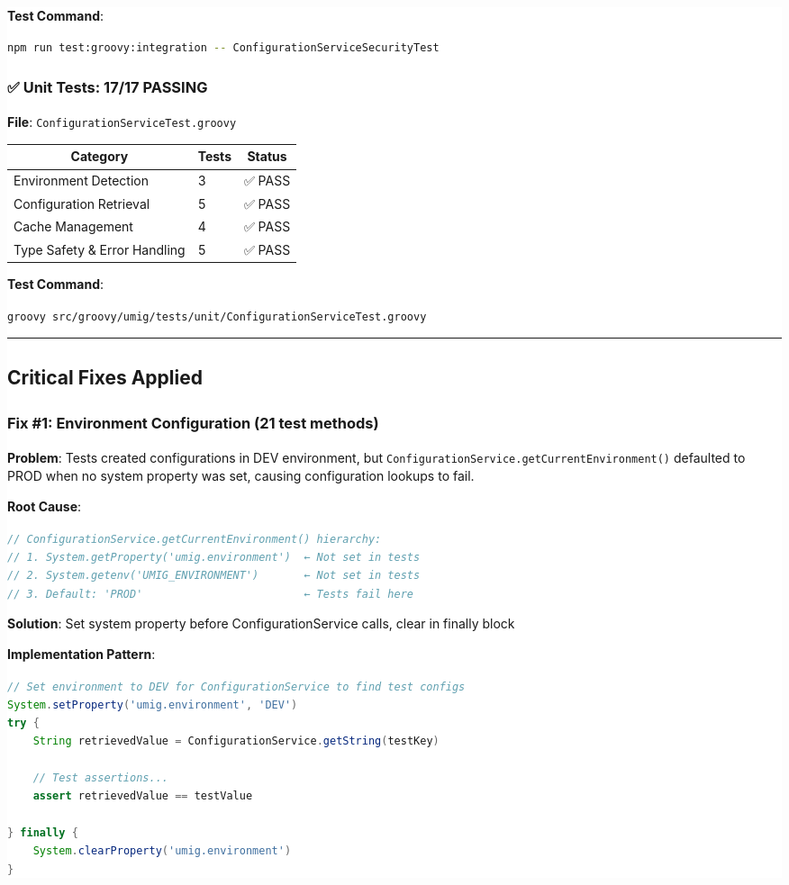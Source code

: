 **Test Command**:

```bash
npm run test:groovy:integration -- ConfigurationServiceSecurityTest
```

### ✅ Unit Tests: 17/17 PASSING

**File**: `ConfigurationServiceTest.groovy`

| Category                     | Tests | Status  |
| ---------------------------- | ----- | ------- |
| Environment Detection        | 3     | ✅ PASS |
| Configuration Retrieval      | 5     | ✅ PASS |
| Cache Management             | 4     | ✅ PASS |
| Type Safety & Error Handling | 5     | ✅ PASS |

**Test Command**:

```bash
groovy src/groovy/umig/tests/unit/ConfigurationServiceTest.groovy
```

---

## Critical Fixes Applied

### Fix #1: Environment Configuration (21 test methods)

**Problem**: Tests created configurations in DEV environment, but `ConfigurationService.getCurrentEnvironment()` defaulted to PROD when no system property was set, causing configuration lookups to fail.

**Root Cause**:

```groovy
// ConfigurationService.getCurrentEnvironment() hierarchy:
// 1. System.getProperty('umig.environment')  ← Not set in tests
// 2. System.getenv('UMIG_ENVIRONMENT')       ← Not set in tests
// 3. Default: 'PROD'                         ← Tests fail here
```

**Solution**: Set system property before ConfigurationService calls, clear in finally block

**Implementation Pattern**:

```groovy
// Set environment to DEV for ConfigurationService to find test configs
System.setProperty('umig.environment', 'DEV')
try {
    String retrievedValue = ConfigurationService.getString(testKey)

    // Test assertions...
    assert retrievedValue == testValue

} finally {
    System.clearProperty('umig.environment')
}
```
